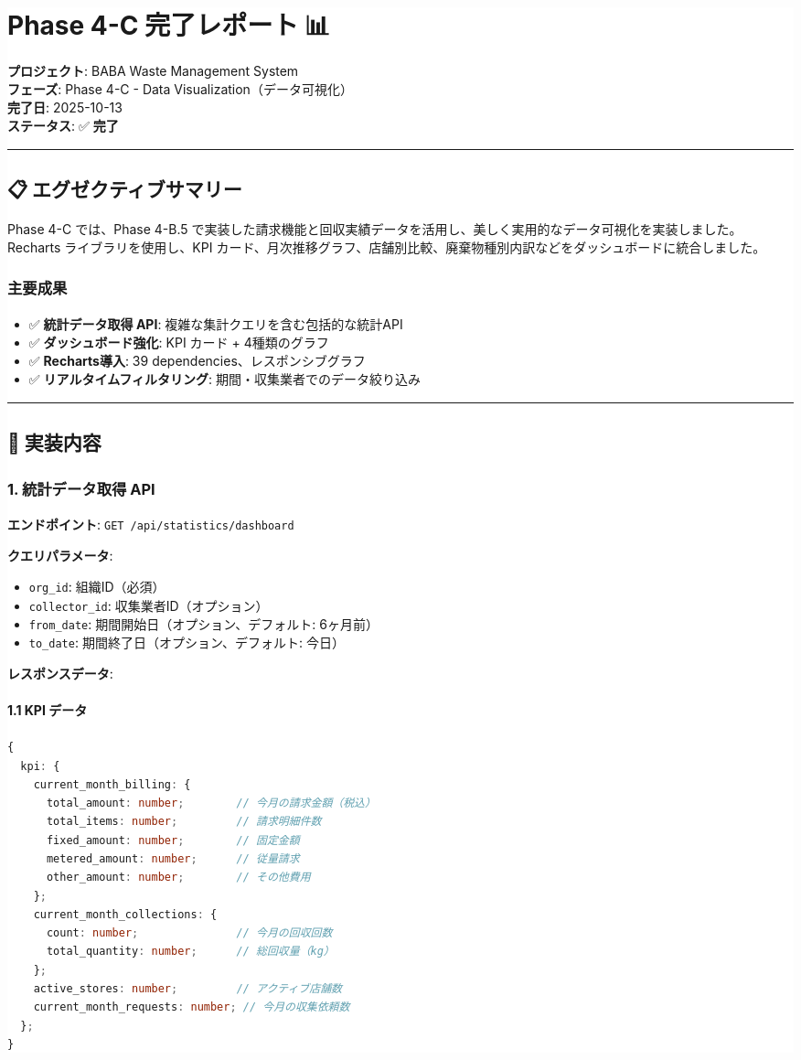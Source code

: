 # Phase 4-C 完了レポート 📊

**プロジェクト**: BABA Waste Management System  
**フェーズ**: Phase 4-C - Data Visualization（データ可視化）  
**完了日**: 2025-10-13  
**ステータス**: ✅ **完了**

---

## 📋 エグゼクティブサマリー

Phase 4-C では、Phase 4-B.5 で実装した請求機能と回収実績データを活用し、美しく実用的なデータ可視化を実装しました。Recharts ライブラリを使用し、KPI カード、月次推移グラフ、店舗別比較、廃棄物種別内訳などをダッシュボードに統合しました。

### 主要成果

- ✅ **統計データ取得 API**: 複雑な集計クエリを含む包括的な統計API
- ✅ **ダッシュボード強化**: KPI カード + 4種類のグラフ
- ✅ **Recharts導入**: 39 dependencies、レスポンシブグラフ
- ✅ **リアルタイムフィルタリング**: 期間・収集業者でのデータ絞り込み

---

## 🎯 実装内容

### 1. 統計データ取得 API

**エンドポイント**: `GET /api/statistics/dashboard`

**クエリパラメータ**:
- `org_id`: 組織ID（必須）
- `collector_id`: 収集業者ID（オプション）
- `from_date`: 期間開始日（オプション、デフォルト: 6ヶ月前）
- `to_date`: 期間終了日（オプション、デフォルト: 今日）

**レスポンスデータ**:

#### 1.1 KPI データ

```typescript
{
  kpi: {
    current_month_billing: {
      total_amount: number;        // 今月の請求金額（税込）
      total_items: number;         // 請求明細件数
      fixed_amount: number;        // 固定金額
      metered_amount: number;      // 従量請求
      other_amount: number;        // その他費用
    };
    current_month_collections: {
      count: number;               // 今月の回収回数
      total_quantity: number;      // 総回収量（kg）
    };
    active_stores: number;         // アクティブ店舗数
    current_month_requests: number; // 今月の収集依頼数
  };
}
```
